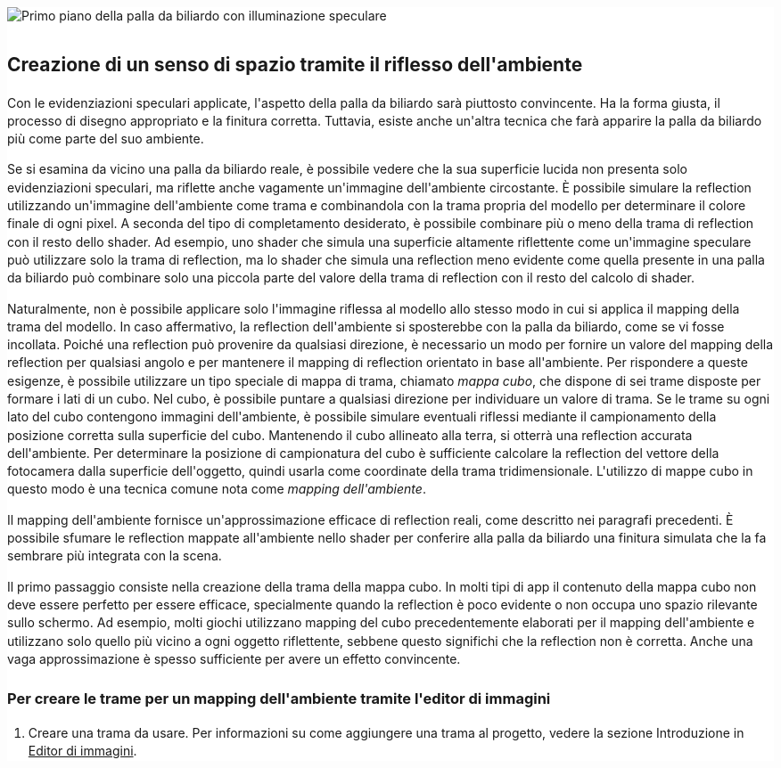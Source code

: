    ![Primo piano della palla da biliardo con illuminazione speculare](../designers/media/gfx_shader_demo_billiard_ball_3.png)

## <a name="create-a-sense-of-space-by-reflecting-the-environment"></a>Creazione di un senso di spazio tramite il riflesso dell'ambiente

Con le evidenziazioni speculari applicate, l'aspetto della palla da biliardo sarà piuttosto convincente. Ha la forma giusta, il processo di disegno appropriato e la finitura corretta. Tuttavia, esiste anche un'altra tecnica che farà apparire la palla da biliardo più come parte del suo ambiente.

Se si esamina da vicino una palla da biliardo reale, è possibile vedere che la sua superficie lucida non presenta solo evidenziazioni speculari, ma riflette anche vagamente un'immagine dell'ambiente circostante. È possibile simulare la reflection utilizzando un'immagine dell'ambiente come trama e combinandola con la trama propria del modello per determinare il colore finale di ogni pixel. A seconda del tipo di completamento desiderato, è possibile combinare più o meno della trama di reflection con il resto dello shader. Ad esempio, uno shader che simula una superficie altamente riflettente come un'immagine speculare può utilizzare solo la trama di reflection, ma lo shader che simula una reflection meno evidente come quella presente in una palla da biliardo può combinare solo una piccola parte del valore della trama di reflection con il resto del calcolo di shader.

Naturalmente, non è possibile applicare solo l'immagine riflessa al modello allo stesso modo in cui si applica il mapping della trama del modello. In caso affermativo, la reflection dell'ambiente si sposterebbe con la palla da biliardo, come se vi fosse incollata. Poiché una reflection può provenire da qualsiasi direzione, è necessario un modo per fornire un valore del mapping della reflection per qualsiasi angolo e per mantenere il mapping di reflection orientato in base all'ambiente. Per rispondere a queste esigenze, è possibile utilizzare un tipo speciale di mappa di trama, chiamato *mappa cubo*, che dispone di sei trame disposte per formare i lati di un cubo. Nel cubo, è possibile puntare a qualsiasi direzione per individuare un valore di trama. Se le trame su ogni lato del cubo contengono immagini dell'ambiente, è possibile simulare eventuali riflessi mediante il campionamento della posizione corretta sulla superficie del cubo. Mantenendo il cubo allineato alla terra, si otterrà una reflection accurata dell'ambiente. Per determinare la posizione di campionatura del cubo è sufficiente calcolare la reflection del vettore della fotocamera dalla superficie dell'oggetto, quindi usarla come coordinate della trama tridimensionale. L'utilizzo di mappe cubo in questo modo è una tecnica comune nota come *mapping dell'ambiente*.

Il mapping dell'ambiente fornisce un'approssimazione efficace di reflection reali, come descritto nei paragrafi precedenti. È possibile sfumare le reflection mappate all'ambiente nello shader per conferire alla palla da biliardo una finitura simulata che la fa sembrare più integrata con la scena.

Il primo passaggio consiste nella creazione della trama della mappa cubo. In molti tipi di app il contenuto della mappa cubo non deve essere perfetto per essere efficace, specialmente quando la reflection è poco evidente o non occupa uno spazio rilevante sullo schermo. Ad esempio, molti giochi utilizzano mapping del cubo precedentemente elaborati per il mapping dell'ambiente e utilizzano solo quello più vicino a ogni oggetto riflettente, sebbene questo significhi che la reflection non è corretta. Anche una vaga approssimazione è spesso sufficiente per avere un effetto convincente.

### <a name="to-create-textures-for-an-environment-map-by-using-the-image-editor"></a>Per creare le trame per un mapping dell'ambiente tramite l'editor di immagini

1. Creare una trama da usare. Per informazioni su come aggiungere una trama al progetto, vedere la sezione Introduzione in [Editor di immagini](../designers/image-editor.md).
